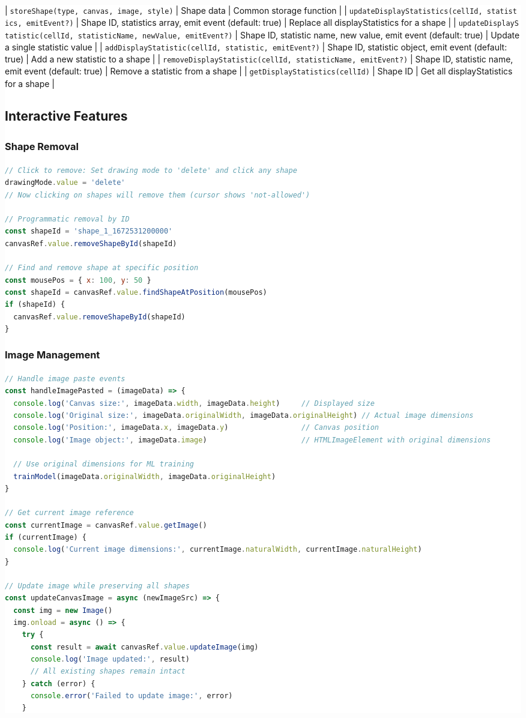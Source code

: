 | `storeShape(type, canvas, image, style)` | Shape data | Common storage function |
| `updateDisplayStatistics(cellId, statistics, emitEvent?)` | Shape ID, statistics array, emit event (default: true) | Replace all displayStatistics for a shape |
| `updateDisplayStatistic(cellId, statisticName, newValue, emitEvent?)` | Shape ID, statistic name, new value, emit event (default: true) | Update a single statistic value |
| `addDisplayStatistic(cellId, statistic, emitEvent?)` | Shape ID, statistic object, emit event (default: true) | Add a new statistic to a shape |
| `removeDisplayStatistic(cellId, statisticName, emitEvent?)` | Shape ID, statistic name, emit event (default: true) | Remove a statistic from a shape |
| `getDisplayStatistics(cellId)` | Shape ID | Get all displayStatistics for a shape |

## Interactive Features

### Shape Removal
```javascript
// Click to remove: Set drawing mode to 'delete' and click any shape
drawingMode.value = 'delete'
// Now clicking on shapes will remove them (cursor shows 'not-allowed')

// Programmatic removal by ID
const shapeId = 'shape_1_1672531200000'
canvasRef.value.removeShapeById(shapeId)

// Find and remove shape at specific position
const mousePos = { x: 100, y: 50 }
const shapeId = canvasRef.value.findShapeAtPosition(mousePos)
if (shapeId) {
  canvasRef.value.removeShapeById(shapeId)
}
```

### Image Management
```javascript
// Handle image paste events
const handleImagePasted = (imageData) => {
  console.log('Canvas size:', imageData.width, imageData.height)     // Displayed size
  console.log('Original size:', imageData.originalWidth, imageData.originalHeight) // Actual image dimensions
  console.log('Position:', imageData.x, imageData.y)                 // Canvas position
  console.log('Image object:', imageData.image)                      // HTMLImageElement with original dimensions
  
  // Use original dimensions for ML training
  trainModel(imageData.originalWidth, imageData.originalHeight)
}

// Get current image reference
const currentImage = canvasRef.value.getImage()
if (currentImage) {
  console.log('Current image dimensions:', currentImage.naturalWidth, currentImage.naturalHeight)
}

// Update image while preserving all shapes
const updateCanvasImage = async (newImageSrc) => {
  const img = new Image()
  img.onload = async () => {
    try {
      const result = await canvasRef.value.updateImage(img)
      console.log('Image updated:', result)
      // All existing shapes remain intact
    } catch (error) {
      console.error('Failed to update image:', error)
    }
```